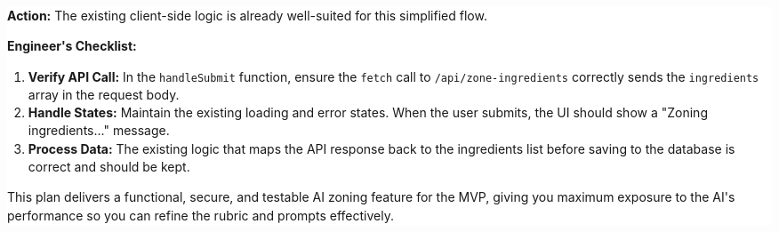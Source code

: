 **Action:** The existing client-side logic is already well-suited for this simplified flow.

**Engineer's Checklist:**
1.  **Verify API Call:** In the `handleSubmit` function, ensure the `fetch` call to `/api/zone-ingredients` correctly sends the `ingredients` array in the request body.
2.  **Handle States:** Maintain the existing loading and error states. When the user submits, the UI should show a "Zoning ingredients..." message.
3.  **Process Data:** The existing logic that maps the API response back to the ingredients list before saving to the database is correct and should be kept.

This plan delivers a functional, secure, and testable AI zoning feature for the MVP, giving you maximum exposure to the AI's performance so you can refine the rubric and prompts effectively.